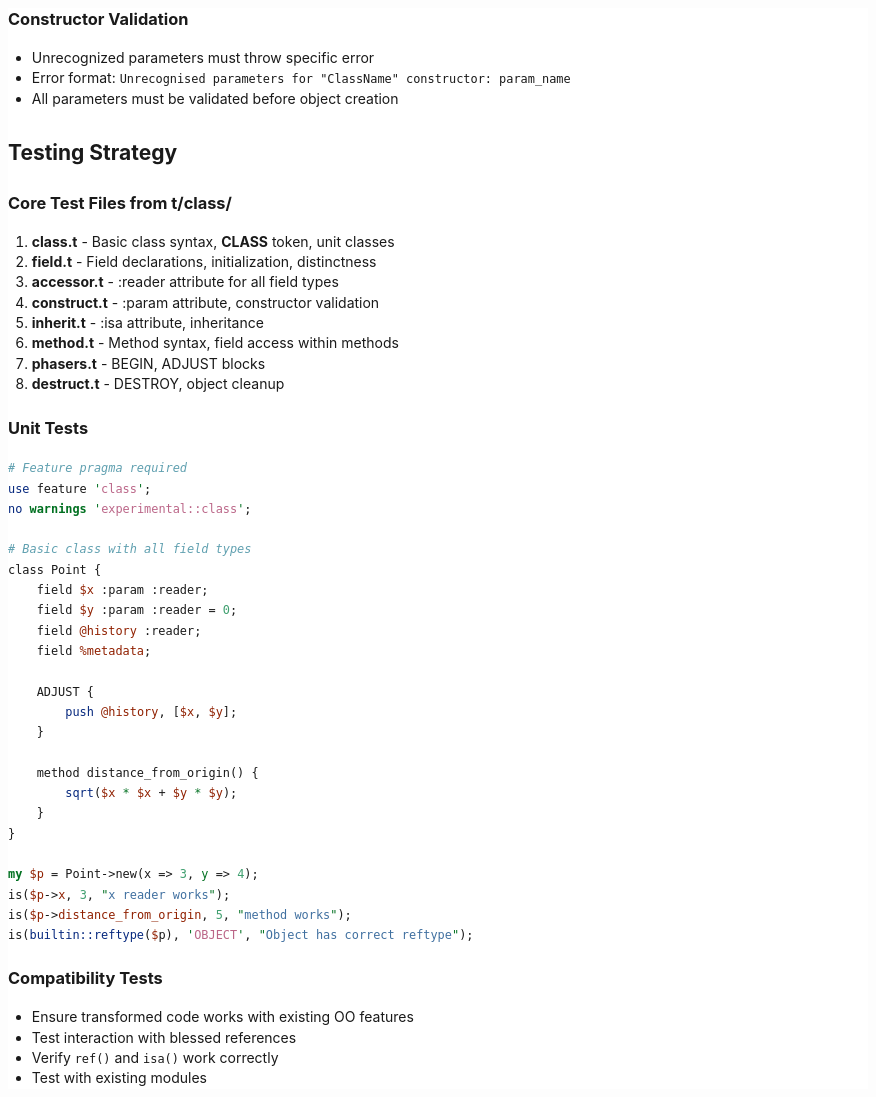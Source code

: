 ### Constructor Validation
- Unrecognized parameters must throw specific error
- Error format: `Unrecognised parameters for "ClassName" constructor: param_name`
- All parameters must be validated before object creation

## Testing Strategy

### Core Test Files from t/class/
1. **class.t** - Basic class syntax, __CLASS__ token, unit classes
2. **field.t** - Field declarations, initialization, distinctness
3. **accessor.t** - :reader attribute for all field types
4. **construct.t** - :param attribute, constructor validation
5. **inherit.t** - :isa attribute, inheritance
6. **method.t** - Method syntax, field access within methods
7. **phasers.t** - BEGIN, ADJUST blocks
8. **destruct.t** - DESTROY, object cleanup

### Unit Tests
```perl
# Feature pragma required
use feature 'class';
no warnings 'experimental::class';

# Basic class with all field types
class Point {
    field $x :param :reader;
    field $y :param :reader = 0;
    field @history :reader;
    field %metadata;
    
    ADJUST {
        push @history, [$x, $y];
    }
    
    method distance_from_origin() {
        sqrt($x * $x + $y * $y);
    }
}

my $p = Point->new(x => 3, y => 4);
is($p->x, 3, "x reader works");
is($p->distance_from_origin, 5, "method works");
is(builtin::reftype($p), 'OBJECT', "Object has correct reftype");
```

### Compatibility Tests
- Ensure transformed code works with existing OO features
- Test interaction with blessed references
- Verify `ref()` and `isa()` work correctly
- Test with existing modules
